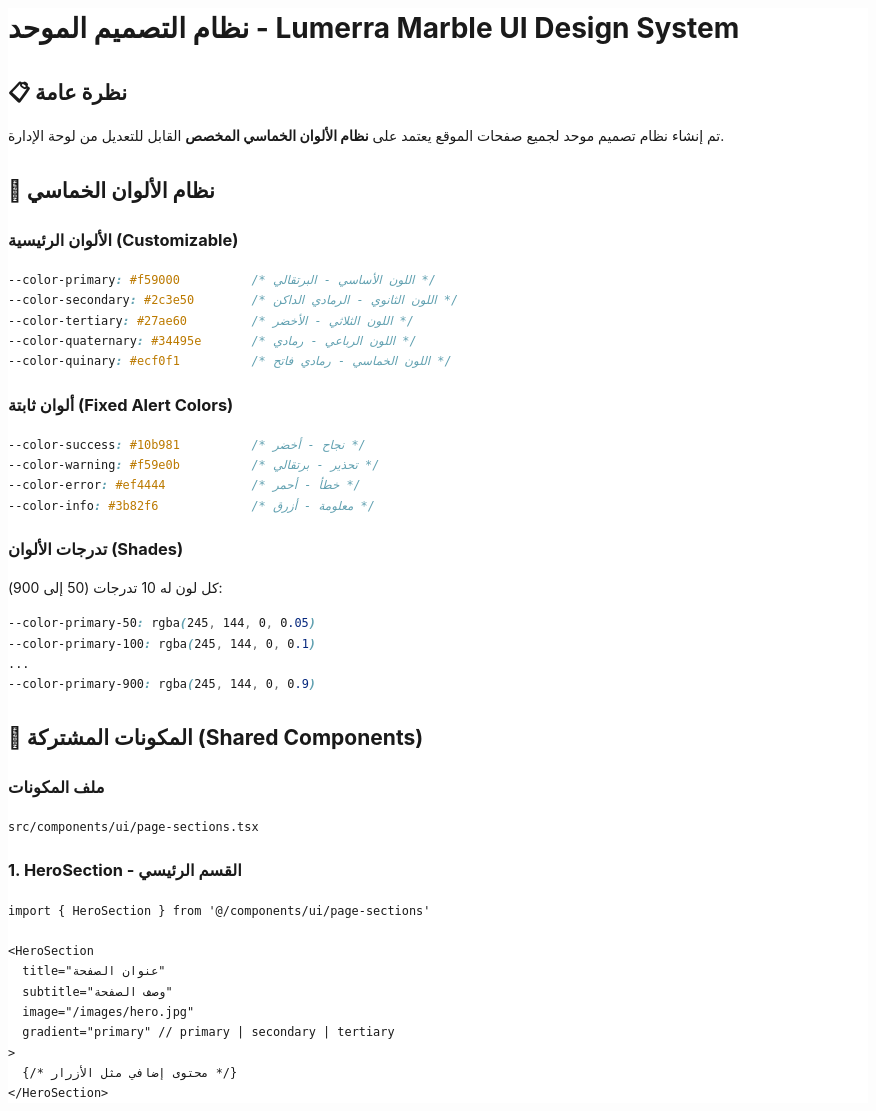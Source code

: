 # نظام التصميم الموحد - Lumerra Marble UI Design System

## 📋 نظرة عامة

تم إنشاء نظام تصميم موحد لجميع صفحات الموقع يعتمد على **نظام الألوان الخماسي المخصص** القابل للتعديل من لوحة الإدارة.

## 🎨 نظام الألوان الخماسي

### الألوان الرئيسية (Customizable)

```css
--color-primary: #f59000          /* اللون الأساسي - البرتقالي */
--color-secondary: #2c3e50        /* اللون الثانوي - الرمادي الداكن */
--color-tertiary: #27ae60         /* اللون الثلاثي - الأخضر */
--color-quaternary: #34495e       /* اللون الرباعي - رمادي */
--color-quinary: #ecf0f1          /* اللون الخماسي - رمادي فاتح */
```

### ألوان ثابتة (Fixed Alert Colors)

```css
--color-success: #10b981          /* نجاح - أخضر */
--color-warning: #f59e0b          /* تحذير - برتقالي */
--color-error: #ef4444            /* خطأ - أحمر */
--color-info: #3b82f6             /* معلومة - أزرق */
```

### تدرجات الألوان (Shades)

كل لون له 10 تدرجات (50 إلى 900):
```css
--color-primary-50: rgba(245, 144, 0, 0.05)
--color-primary-100: rgba(245, 144, 0, 0.1)
...
--color-primary-900: rgba(245, 144, 0, 0.9)
```

## 🧱 المكونات المشتركة (Shared Components)

### ملف المكونات
`src/components/ui/page-sections.tsx`

### 1. HeroSection - القسم الرئيسي

```tsx
import { HeroSection } from '@/components/ui/page-sections'

<HeroSection
  title="عنوان الصفحة"
  subtitle="وصف الصفحة"
  image="/images/hero.jpg"
  gradient="primary" // primary | secondary | tertiary
>
  {/* محتوى إضافي مثل الأزرار */}
</HeroSection>
```
